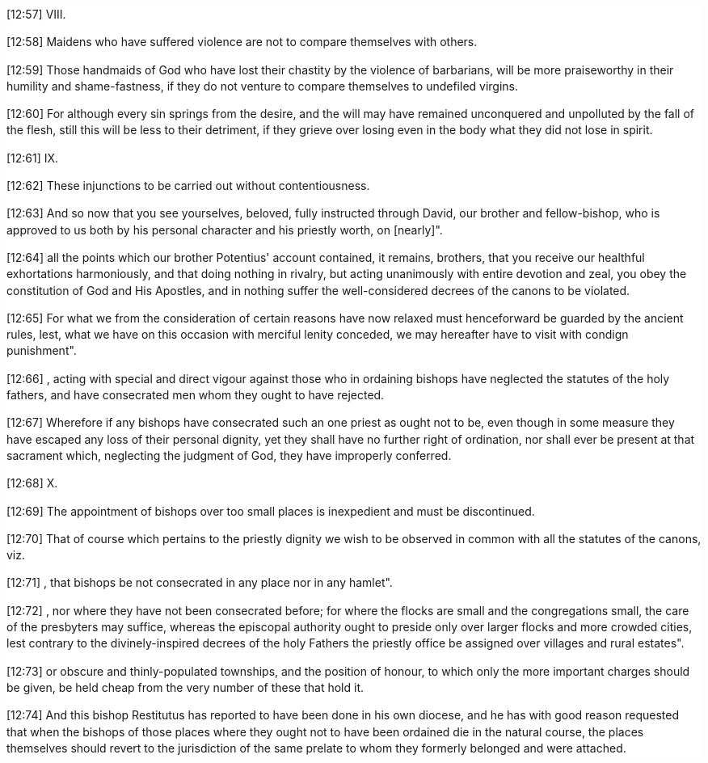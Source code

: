 [12:57] VIII.

[12:58] Maidens who have suffered violence are not to compare themselves with others.

[12:59] Those handmaids of God who have lost their chastity by the violence of barbarians, will be more praiseworthy in their humility and shame-fastness, if they do not venture to compare themselves to undefiled virgins.

[12:60] For although every sin springs from the desire, and the will may have remained unconquered and unpolluted by the fall of the flesh, still this will be less to their detriment, if they grieve over losing even in the body what they did not lose in spirit.

[12:61] IX.

[12:62] These injunctions to be carried out without contentiousness.

[12:63] And so now that you see yourselves, beloved, fully instructed through David, our brother and fellow-bishop, who is approved to us both by his personal character and his priestly worth, on [nearly]".

[12:64] all the points which our brother Potentius' account contained, it remains, brothers, that you receive our healthful exhortations harmoniously, and that doing nothing in rivalry, but acting unanimously with entire devotion and zeal, you obey the constitution of God and His Apostles, and in nothing suffer the well-considered decrees of the canons to be violated.

[12:65] For what we from the consideration of certain reasons have now relaxed must henceforward be guarded by the ancient rules, lest, what we have on this occasion with merciful lenity conceded, we may hereafter have to visit with condign punishment".

[12:66] , acting with special and direct vigour against those who in ordaining bishops have neglected the statutes of the holy fathers, and have consecrated men whom they ought to have rejected.

[12:67] Wherefore if any bishops have consecrated such an one priest as ought not to be, even though in some measure they have escaped any loss of their personal dignity, yet they shall have no further right of ordination, nor shall ever be present at that sacrament which, neglecting the judgment of God, they have improperly conferred.

[12:68] X.

[12:69] The appointment of bishops over too small places is inexpedient and must be discontinued.

[12:70] That of course which pertains to the priestly dignity we wish to be observed in common with all the statutes of the canons, viz.

[12:71] , that bishops be not consecrated in any place nor in any hamlet".

[12:72] , nor where they have not been consecrated before; for where the flocks are small and the congregations small, the care of the presbyters may suffice, whereas the episcopal authority ought to preside only over larger flocks and more crowded cities, lest contrary to the divinely-inspired decrees of the holy Fathers the priestly office be assigned over villages and rural estates".

[12:73] or obscure and thinly-populated townships, and the position of honour, to which only the more important charges should be given, be held cheap from the very number of these that hold it.

[12:74] And this bishop Restitutus has reported to have been done in his own diocese, and he has with good reason requested that when the bishops of those places where they ought not to have been ordained die in the natural course, the places themselves should revert to the jurisdiction of the same prelate to whom they formerly belonged and were attached.
